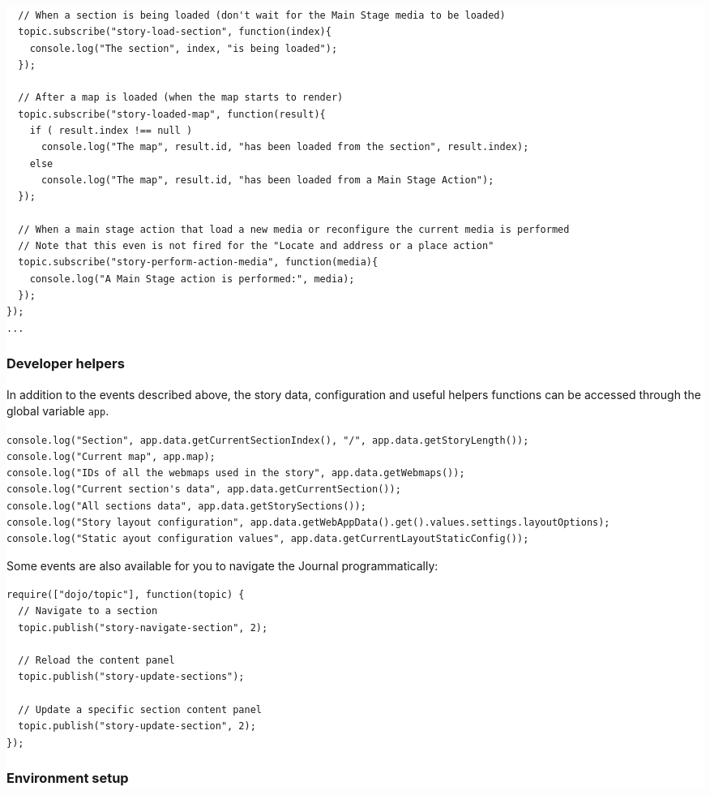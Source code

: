 ```
  // When a section is being loaded (don't wait for the Main Stage media to be loaded) 
  topic.subscribe("story-load-section", function(index){
    console.log("The section", index, "is being loaded");
  });
  
  // After a map is loaded (when the map starts to render)	
  topic.subscribe("story-loaded-map", function(result){
    if ( result.index !== null )
      console.log("The map", result.id, "has been loaded from the section", result.index);
    else
      console.log("The map", result.id, "has been loaded from a Main Stage Action");
  });
  
  // When a main stage action that load a new media or reconfigure the current media is performed
  // Note that this even is not fired for the "Locate and address or a place action"
  topic.subscribe("story-perform-action-media", function(media){
    console.log("A Main Stage action is performed:", media);
  });
});
...
```

### Developer helpers
In addition to the events described above, the story data, configuration and useful helpers functions can be accessed through the global variable `app`.

```
console.log("Section", app.data.getCurrentSectionIndex(), "/", app.data.getStoryLength());
console.log("Current map", app.map);
console.log("IDs of all the webmaps used in the story", app.data.getWebmaps());
console.log("Current section's data", app.data.getCurrentSection());
console.log("All sections data", app.data.getStorySections());
console.log("Story layout configuration", app.data.getWebAppData().get().values.settings.layoutOptions);
console.log("Static ayout configuration values", app.data.getCurrentLayoutStaticConfig());
```

Some events are also available for you to navigate the Journal programmatically:

```
require(["dojo/topic"], function(topic) { 
  // Navigate to a section
  topic.publish("story-navigate-section", 2);
  
  // Reload the content panel
  topic.publish("story-update-sections");
  
  // Update a specific section content panel
  topic.publish("story-update-section", 2);
});
```

### Environment setup
